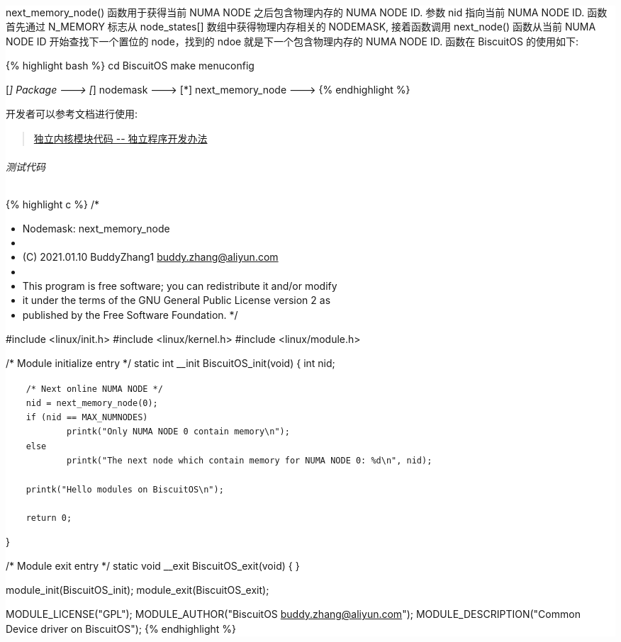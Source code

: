 next_memory_node() 函数用于获得当前 NUMA NODE 之后包含物理内存的 NUMA NODE ID. 参数 nid 指向当前 NUMA NODE ID. 函数首先通过 N_MEMORY 标志从 node_states[] 数组中获得物理内存相关的 NODEMASK, 接着函数调用 next_node() 函数从当前 NUMA NODE ID 开始查找下一个置位的 node，找到的 ndoe 就是下一个包含物理内存的 NUMA NODE ID. 函数在 BiscuitOS 的使用如下:

{% highlight bash %}
cd BiscuitOS
make menuconfig

  [*] Package  --->
      [*] nodemask  --->
          [*] next_memory_node  --->
{% endhighlight %}

开发者可以参考文档进行使用:

> [独立内核模块代码 -- 独立程序开发办法](https://biscuitos.github.io/blog/Human-Knowledge-Common/#B1)

###### 测试代码

{% highlight c %}
/*
 * Nodemask: next_memory_node
 *
 * (C) 2021.01.10 BuddyZhang1 <buddy.zhang@aliyun.com>
 *
 * This program is free software; you can redistribute it and/or modify
 * it under the terms of the GNU General Public License version 2 as
 * published by the Free Software Foundation.
 */

#include <linux/init.h>
#include <linux/kernel.h>
#include <linux/module.h>

/* Module initialize entry */
static int __init BiscuitOS_init(void)
{
        int nid;

        /* Next online NUMA NODE */
        nid = next_memory_node(0);
        if (nid == MAX_NUMNODES)
                printk("Only NUMA NODE 0 contain memory\n");
        else
                printk("The next node which contain memory for NUMA NODE 0: %d\n", nid);

        printk("Hello modules on BiscuitOS\n");

        return 0;
}

/* Module exit entry */
static void __exit BiscuitOS_exit(void)
{
}

module_init(BiscuitOS_init);
module_exit(BiscuitOS_exit);

MODULE_LICENSE("GPL");
MODULE_AUTHOR("BiscuitOS <buddy.zhang@aliyun.com>");
MODULE_DESCRIPTION("Common Device driver on BiscuitOS");
{% endhighlight %}
